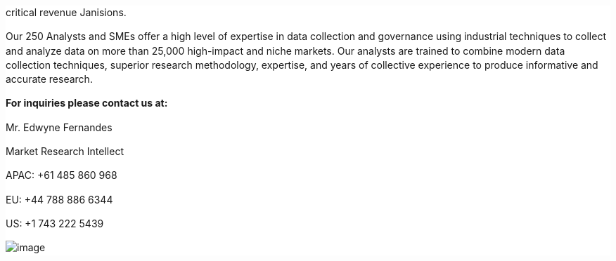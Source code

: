 critical revenue Janisions.</p><p><span class="">Our 250 Analysts and SMEs offer a high level of expertise in data collection and governance using industrial techniques to collect and analyze data on more than 25,000 high-impact and niche markets. Our analysts are trained to combine modern data collection techniques, superior research methodology, expertise, and years of collective experience to produce informative and accurate research.</span></p><p><strong>For inquiries please contact us at:</strong></p><p>Mr. Edwyne Fernandes</p><p>Market Research Intellect</p><p>APAC: +61 485 860 968</p><p>EU: +44 788 886 6344</p><p>US: +1 743 222 5439</p>
![image](https://github.com/user-attachments/assets/c5df6644-10f3-4549-bfea-7c4f4ac23e8a)
